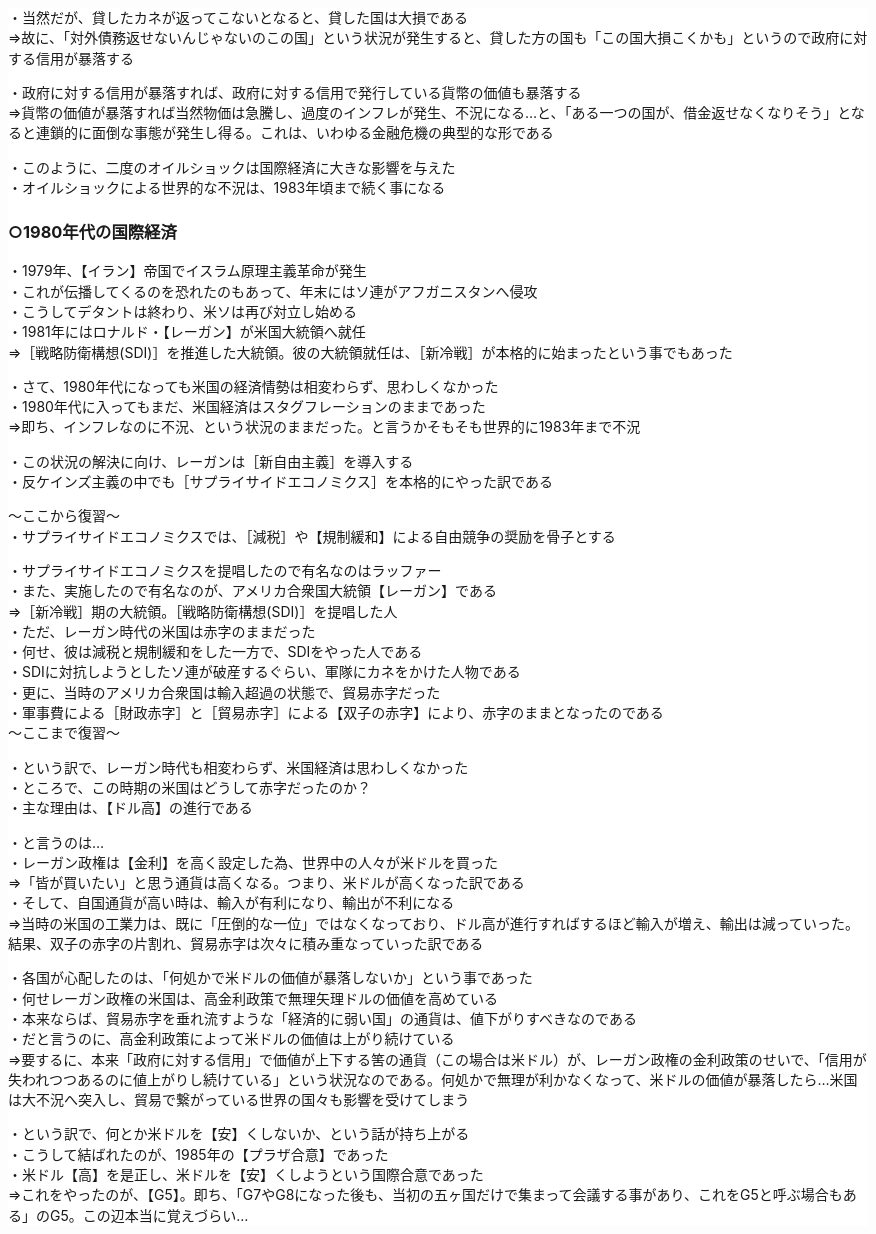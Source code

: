 ・当然だが、貸したカネが返ってこないとなると、貸した国は大損である  
⇒故に、「対外債務返せないんじゃないのこの国」という状況が発生すると、貸した方の国も「この国大損こくかも」というので政府に対する信用が暴落する  
  
・政府に対する信用が暴落すれば、政府に対する信用で発行している貨幣の価値も暴落する  
⇒貨幣の価値が暴落すれば当然物価は急騰し、過度のインフレが発生、不況になる…と、「ある一つの国が、借金返せなくなりそう」となると連鎖的に面倒な事態が発生し得る。これは、いわゆる金融危機の典型的な形である  
  
・このように、二度のオイルショックは国際経済に大きな影響を与えた  
・オイルショックによる世界的な不況は、1983年頃まで続く事になる  
  
### ○1980年代の国際経済  
・1979年、【イラン】帝国でイスラム原理主義革命が発生  
・これが伝播してくるのを恐れたのもあって、年末にはソ連がアフガニスタンへ侵攻  
・こうしてデタントは終わり、米ソは再び対立し始める  
・1981年にはロナルド・【レーガン】が米国大統領へ就任  
⇒［戦略防衛構想(SDI)］を推進した大統領。彼の大統領就任は、［新冷戦］が本格的に始まったという事でもあった  
  
・さて、1980年代になっても米国の経済情勢は相変わらず、思わしくなかった  
・1980年代に入ってもまだ、米国経済はスタグフレーションのままであった  
⇒即ち、インフレなのに不況、という状況のままだった。と言うかそもそも世界的に1983年まで不況  
  
・この状況の解決に向け、レーガンは［新自由主義］を導入する  
・反ケインズ主義の中でも［サプライサイドエコノミクス］を本格的にやった訳である  
  
～ここから復習～  
・サプライサイドエコノミクスでは、［減税］や【規制緩和】による自由競争の奨励を骨子とする  
  
・サプライサイドエコノミクスを提唱したので有名なのはラッファー  
・また、実施したので有名なのが、アメリカ合衆国大統領【レーガン】である  
⇒［新冷戦］期の大統領。［戦略防衛構想(SDI)］を提唱した人  
・ただ、レーガン時代の米国は赤字のままだった  
・何せ、彼は減税と規制緩和をした一方で、SDIをやった人である  
・SDIに対抗しようとしたソ連が破産するぐらい、軍隊にカネをかけた人物である  
・更に、当時のアメリカ合衆国は輸入超過の状態で、貿易赤字だった  
・軍事費による［財政赤字］と［貿易赤字］による【双子の赤字】により、赤字のままとなったのである  
～ここまで復習～  
  
・という訳で、レーガン時代も相変わらず、米国経済は思わしくなかった  
・ところで、この時期の米国はどうして赤字だったのか？  
・主な理由は、【ドル高】の進行である  
  
・と言うのは…  
・レーガン政権は【金利】を高く設定した為、世界中の人々が米ドルを買った  
⇒「皆が買いたい」と思う通貨は高くなる。つまり、米ドルが高くなった訳である  
・そして、自国通貨が高い時は、輸入が有利になり、輸出が不利になる  
⇒当時の米国の工業力は、既に「圧倒的な一位」ではなくなっており、ドル高が進行すればするほど輸入が増え、輸出は減っていった。結果、双子の赤字の片割れ、貿易赤字は次々に積み重なっていった訳である  
  
  
・各国が心配したのは、「何処かで米ドルの価値が暴落しないか」という事であった  
・何せレーガン政権の米国は、高金利政策で無理矢理ドルの価値を高めている  
・本来ならば、貿易赤字を垂れ流すような「経済的に弱い国」の通貨は、値下がりすべきなのである  
・だと言うのに、高金利政策によって米ドルの価値は上がり続けている  
⇒要するに、本来「政府に対する信用」で価値が上下する筈の通貨（この場合は米ドル）が、レーガン政権の金利政策のせいで、「信用が失われつつあるのに値上がりし続けている」という状況なのである。何処かで無理が利かなくなって、米ドルの価値が暴落したら…米国は大不況へ突入し、貿易で繋がっている世界の国々も影響を受けてしまう  
  
・という訳で、何とか米ドルを【安】くしないか、という話が持ち上がる  
・こうして結ばれたのが、1985年の【プラザ合意】であった  
・米ドル【高】を是正し、米ドルを【安】くしようという国際合意であった  
⇒これをやったのが、【G5】。即ち、「G7やG8になった後も、当初の五ヶ国だけで集まって会議する事があり、これをG5と呼ぶ場合もある」のG5。この辺本当に覚えづらい…  
  
